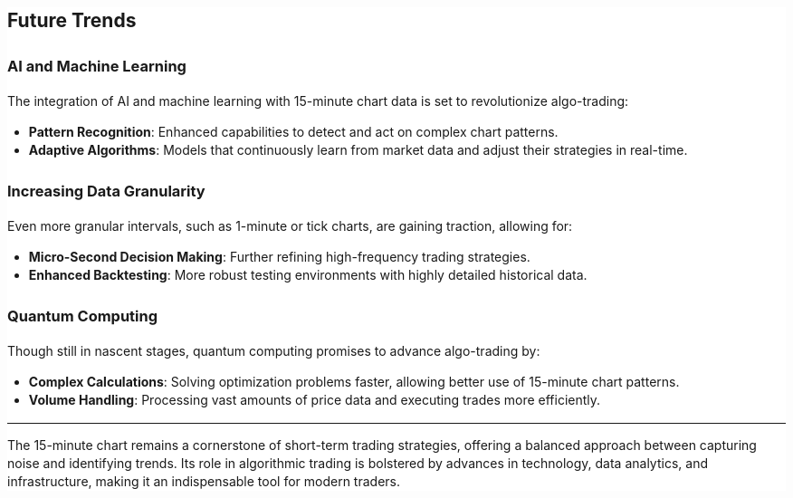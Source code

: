 ## Future Trends

### AI and Machine Learning

The integration of AI and machine learning with 15-minute chart data is set to revolutionize algo-trading:
- **Pattern Recognition**: Enhanced capabilities to detect and act on complex chart patterns.
- **Adaptive Algorithms**: Models that continuously learn from market data and adjust their strategies in real-time.

### Increasing Data Granularity

Even more granular intervals, such as 1-minute or tick charts, are gaining traction, allowing for:
- **Micro-Second Decision Making**: Further refining high-frequency trading strategies.
- **Enhanced Backtesting**: More robust testing environments with highly detailed historical data.

### Quantum Computing

Though still in nascent stages, quantum computing promises to advance algo-trading by:
- **Complex Calculations**: Solving optimization problems faster, allowing better use of 15-minute chart patterns.
- **Volume Handling**: Processing vast amounts of price data and executing trades more efficiently.

---

The 15-minute chart remains a cornerstone of short-term trading strategies, offering a balanced approach between capturing noise and identifying trends. Its role in algorithmic trading is bolstered by advances in technology, data analytics, and infrastructure, making it an indispensable tool for modern traders.
